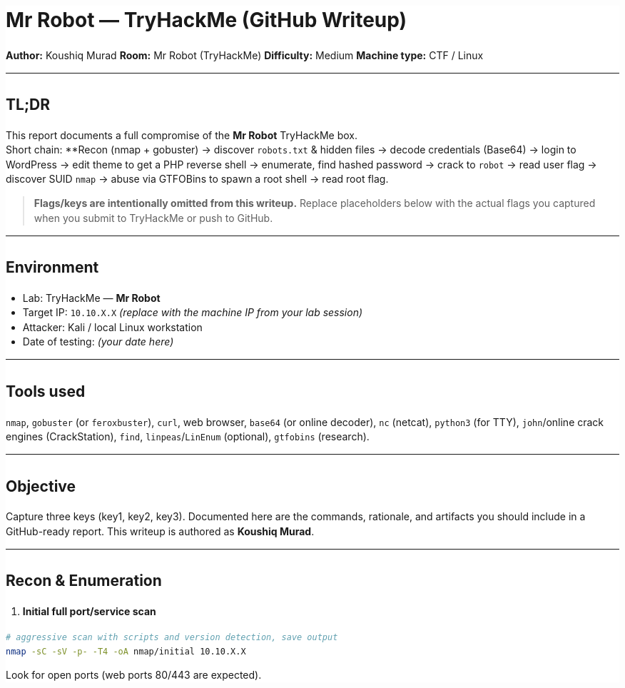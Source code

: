# Mr Robot — TryHackMe (GitHub Writeup)
**Author:** Koushiq Murad
**Room:** Mr Robot (TryHackMe)
**Difficulty:** Medium
**Machine type:** CTF / Linux

---

## TL;DR
This report documents a full compromise of the **Mr Robot** TryHackMe box.  
Short chain: **Recon (nmap + gobuster) → discover `robots.txt` & hidden files → decode credentials (Base64) → login to WordPress → edit theme to get a PHP reverse shell → enumerate, find hashed password → crack to `robot` → read user flag → discover SUID `nmap` → abuse via GTFOBins to spawn a root shell → read root flag.  

> **Flags/keys are intentionally omitted from this writeup.** Replace placeholders below with the actual flags you captured when you submit to TryHackMe or push to GitHub.

---

## Environment
- Lab: TryHackMe — **Mr Robot**
- Target IP: `10.10.X.X` *(replace with the machine IP from your lab session)*
- Attacker: Kali / local Linux workstation
- Date of testing: *(your date here)*

---

## Tools used
`nmap`, `gobuster` (or `feroxbuster`), `curl`, web browser, `base64` (or online decoder), `nc` (netcat), `python3` (for TTY), `john`/online crack engines (CrackStation), `find`, `linpeas`/`LinEnum` (optional), `gtfobins` (research).

---

## Objective
Capture three keys (key1, key2, key3). Documented here are the commands, rationale, and artifacts you should include in a GitHub-ready report. This writeup is authored as **Koushiq Murad**.

---

## Recon & Enumeration

1. **Initial full port/service scan**
```bash
# aggressive scan with scripts and version detection, save output
nmap -sC -sV -p- -T4 -oA nmap/initial 10.10.X.X
```
Look for open ports (web ports 80/443 are expected).
